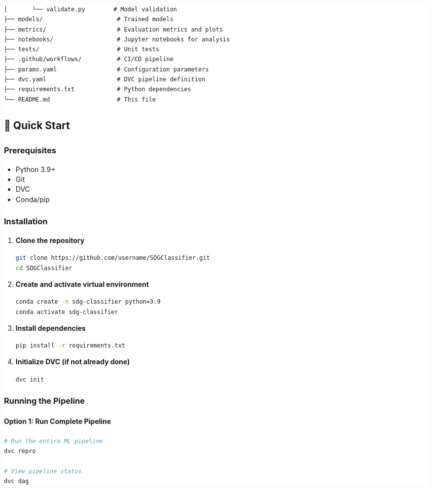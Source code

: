 ```
│       └── validate.py        # Model validation
├── models/                     # Trained models
├── metrics/                    # Evaluation metrics and plots
├── notebooks/                  # Jupyter notebooks for analysis
├── tests/                      # Unit tests
├── .github/workflows/          # CI/CD pipeline
├── params.yaml                 # Configuration parameters
├── dvc.yaml                    # DVC pipeline definition
├── requirements.txt            # Python dependencies
└── README.md                   # This file
```

## 🚀 Quick Start

### Prerequisites

- Python 3.9+
- Git
- DVC
- Conda/pip

### Installation

1. **Clone the repository**
   ```bash
   git clone https://github.com/username/SDGClassifier.git
   cd SDGClassifier
   ```

2. **Create and activate virtual environment**
   ```bash
   conda create -n sdg-classifier python=3.9
   conda activate sdg-classifier
   ```

3. **Install dependencies**
   ```bash
   pip install -r requirements.txt
   ```

4. **Initialize DVC (if not already done)**
   ```bash
   dvc init
   ```

### Running the Pipeline

#### Option 1: Run Complete Pipeline
```bash
# Run the entire ML pipeline
dvc repro

# View pipeline status
dvc dag
```
